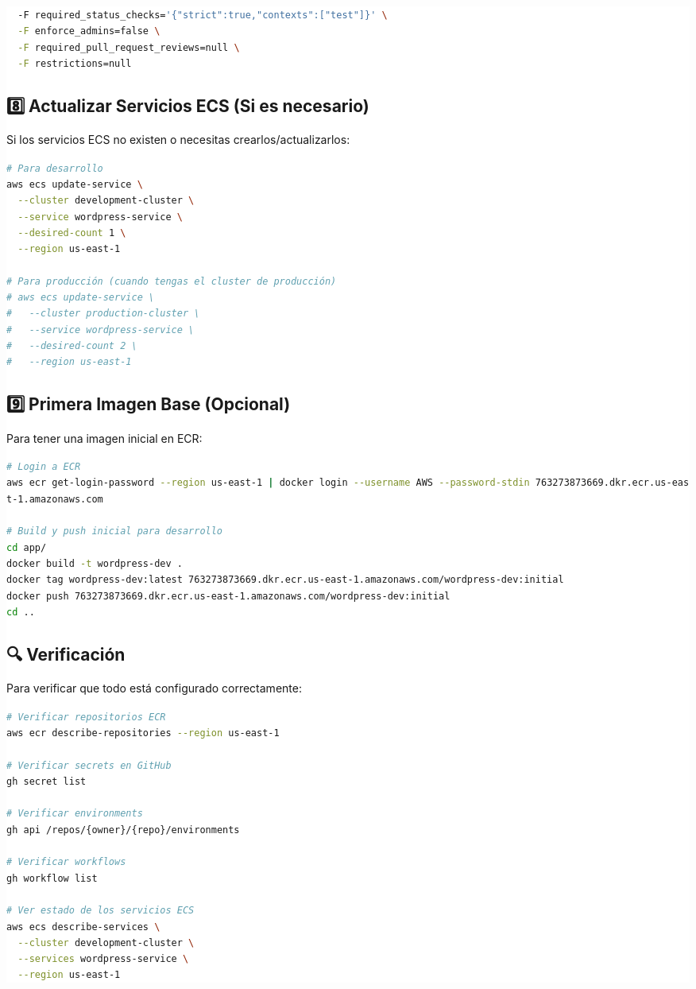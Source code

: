 ```bash
  -F required_status_checks='{"strict":true,"contexts":["test"]}' \
  -F enforce_admins=false \
  -F required_pull_request_reviews=null \
  -F restrictions=null
```

## 8️⃣ Actualizar Servicios ECS (Si es necesario)

Si los servicios ECS no existen o necesitas crearlos/actualizarlos:

```bash
# Para desarrollo
aws ecs update-service \
  --cluster development-cluster \
  --service wordpress-service \
  --desired-count 1 \
  --region us-east-1

# Para producción (cuando tengas el cluster de producción)
# aws ecs update-service \
#   --cluster production-cluster \
#   --service wordpress-service \
#   --desired-count 2 \
#   --region us-east-1
```

## 9️⃣ Primera Imagen Base (Opcional)

Para tener una imagen inicial en ECR:

```bash
# Login a ECR
aws ecr get-login-password --region us-east-1 | docker login --username AWS --password-stdin 763273873669.dkr.ecr.us-east-1.amazonaws.com

# Build y push inicial para desarrollo
cd app/
docker build -t wordpress-dev .
docker tag wordpress-dev:latest 763273873669.dkr.ecr.us-east-1.amazonaws.com/wordpress-dev:initial
docker push 763273873669.dkr.ecr.us-east-1.amazonaws.com/wordpress-dev:initial
cd ..
```

## 🔍 Verificación

Para verificar que todo está configurado correctamente:

```bash
# Verificar repositorios ECR
aws ecr describe-repositories --region us-east-1

# Verificar secrets en GitHub
gh secret list

# Verificar environments
gh api /repos/{owner}/{repo}/environments

# Verificar workflows
gh workflow list

# Ver estado de los servicios ECS
aws ecs describe-services \
  --cluster development-cluster \
  --services wordpress-service \
  --region us-east-1
```